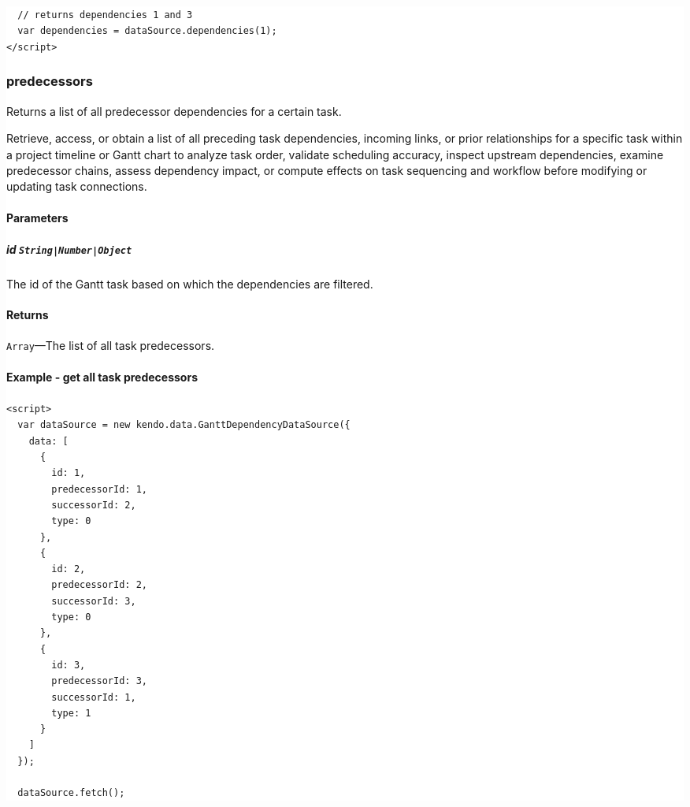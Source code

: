       // returns dependencies 1 and 3
      var dependencies = dataSource.dependencies(1);
    </script>

### predecessors

Returns a list of all predecessor dependencies for a certain task.


<div class="meta-api-description">
Retrieve, access, or obtain a list of all preceding task dependencies, incoming links, or prior relationships for a specific task within a project timeline or Gantt chart to analyze task order, validate scheduling accuracy, inspect upstream dependencies, examine predecessor chains, assess dependency impact, or compute effects on task sequencing and workflow before modifying or updating task connections.
</div>

#### Parameters

##### id `String|Number|Object`

The id of the Gantt task based on which the dependencies are filtered.

#### Returns

`Array`&mdash;The list of all task predecessors.

#### Example - get all task predecessors

    <script>
      var dataSource = new kendo.data.GanttDependencyDataSource({
        data: [
          {
            id: 1,
            predecessorId: 1,
            successorId: 2,
            type: 0
          },
          {
            id: 2,
            predecessorId: 2,
            successorId: 3,
            type: 0
          },
          {
            id: 3,
            predecessorId: 3,
            successorId: 1,
            type: 1
          }
        ]
      });

      dataSource.fetch();
